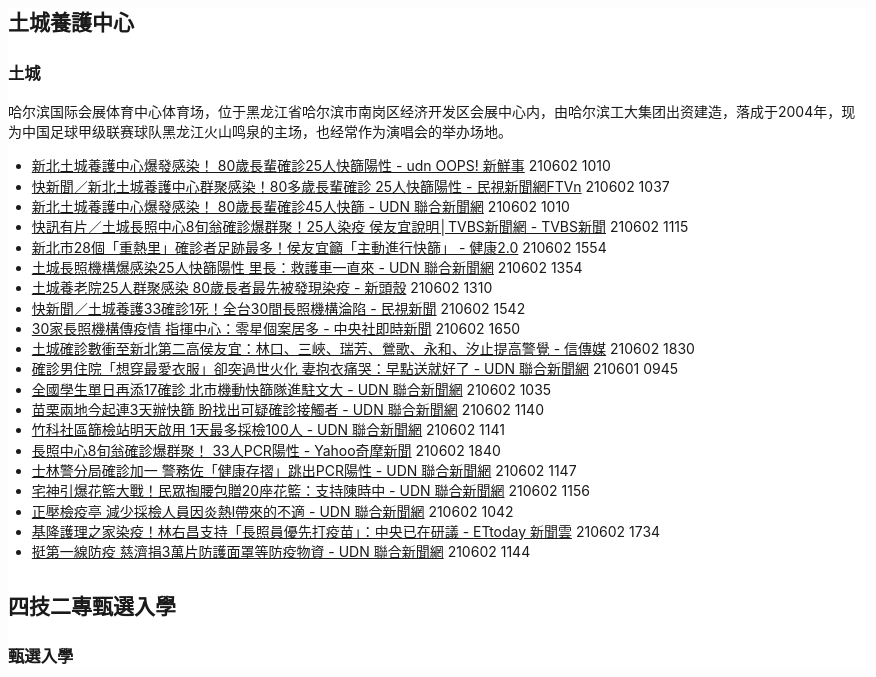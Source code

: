 ## 土城養護中心

### 土城

哈尔滨国际会展体育中心体育场，位于黑龙江省哈尔滨市南岗区经济开发区会展中心内，由哈尔滨工大集团出资建造，落成于2004年，现为中国足球甲级联赛球队黑龙江火山鸣泉的主场，也经常作为演唱会的举办场地。
- [新北土城養護中心爆發感染！ 80歲長輩確診25人快篩陽性 - udn OOPS! 新鮮事](https://udn.com/news/story/120940/5502541 "新北土城養護中心爆發感染！ 80歲長輩確診25人快篩陽性 - udn OOPS! 新鮮事") 210602 1010
- [快新聞／新北土城養護中心群聚感染！80多歲長輩確診 25人快篩陽性 - 民視新聞網FTVn](https://www.ftvnews.com.tw/news/detail/2021602W0058 "快新聞／新北土城養護中心群聚感染！80多歲長輩確診 25人快篩陽性 - 民視新聞網FTVn") 210602 1037
- [新北土城養護中心爆發感染！ 80歲長輩確診45人快篩 - UDN 聯合新聞網](https://udn.com/news/story/120940/5502541?from=udn_ch2_menu_v2_main_cate "新北土城養護中心爆發感染！ 80歲長輩確診45人快篩 - UDN 聯合新聞網") 210602 1010
- [快訊有片／土城長照中心8旬翁確診爆群聚！25人染疫 侯友宜說明│TVBS新聞網 - TVBS新聞](https://news.tvbs.com.tw/life/1520626 "快訊有片／土城長照中心8旬翁確診爆群聚！25人染疫 侯友宜說明│TVBS新聞網 - TVBS新聞") 210602 1115
- [新北市28個「重熱里」確診者足跡最多！侯友宜籲「主動進行快篩」 - 健康2.0](https://health.tvbs.com.tw/medical/328360 "新北市28個「重熱里」確診者足跡最多！侯友宜籲「主動進行快篩」 - 健康2.0") 210602 1554
- [土城長照機構爆感染25人快篩陽性 里長：救護車一直來 - UDN 聯合新聞網](https://udn.com/news/story/120940/5503448?from=udn-relatednews_ch2 "土城長照機構爆感染25人快篩陽性 里長：救護車一直來 - UDN 聯合新聞網") 210602 1354
- [土城養老院25人群聚感染 80歲長者最先被發現染疫 - 新頭殼](https://newtalk.tw/news/view/2021-06-02/582941 "土城養老院25人群聚感染 80歲長者最先被發現染疫 - 新頭殼") 210602 1310
- [快新聞／土城養護33確診1死！全台30間長照機構淪陷 - 民視新聞](https://www.ftvnews.com.tw/news/detail/2021602W0191 "快新聞／土城養護33確診1死！全台30間長照機構淪陷 - 民視新聞") 210602 1542
- [30家長照機構傳疫情 指揮中心：零星個案居多 - 中央社即時新聞](https://www.cna.com.tw/news/firstnews/202106020254.aspx "30家長照機構傳疫情 指揮中心：零星個案居多 - 中央社即時新聞") 210602 1650
- [土城確診數衝至新北第二高侯友宜：林口、三峽、瑞芳、鶯歌、永和、汐止提高警覺 - 信傳媒](https://www.cmmedia.com.tw/home/articles/27818 "土城確診數衝至新北第二高侯友宜：林口、三峽、瑞芳、鶯歌、永和、汐止提高警覺 - 信傳媒") 210602 1830
- [確診男住院「想穿最愛衣服」卻突過世火化 妻抱衣痛哭：早點送就好了 - UDN 聯合新聞網](https://udn.com/news/story/120940/5499669 "確診男住院「想穿最愛衣服」卻突過世火化 妻抱衣痛哭：早點送就好了 - UDN 聯合新聞網") 210601 0945
- [全國學生單日再添17確診 北市機動快篩隊進駐文大 - UDN 聯合新聞網](https://udn.com/news/story/120940/5502638?from=udn-ch1_breaknews-1-cate1-news "全國學生單日再添17確診 北市機動快篩隊進駐文大 - UDN 聯合新聞網") 210602 1035
- [苗栗兩地今起連3天辦快篩 盼找出可疑確診接觸者 - UDN 聯合新聞網](https://udn.com/news/story/120940/5502893?from=udn-ch1_breaknews-1-cate1-news "苗栗兩地今起連3天辦快篩 盼找出可疑確診接觸者 - UDN 聯合新聞網") 210602 1140
- [竹科社區篩檢站明天啟用 1天最多採檢100人 - UDN 聯合新聞網](https://udn.com/news/story/120940/5502896 "竹科社區篩檢站明天啟用 1天最多採檢100人 - UDN 聯合新聞網") 210602 1141
- [長照中心8旬翁確診爆群聚！ 33人PCR陽性 - Yahoo奇摩新聞](https://tw.news.yahoo.com/%E9%95%B7%E7%85%A7%E4%B8%AD%E5%BF%838%E6%97%AC%E7%BF%81%E7%A2%BA%E8%A8%BA%E7%88%86%E7%BE%A4%E8%81%9A-33%E4%BA%BApcr%E9%99%BD%E6%80%A7-104052314.html "長照中心8旬翁確診爆群聚！ 33人PCR陽性 - Yahoo奇摩新聞") 210602 1840
- [士林警分局確診加一 警務佐「健康存摺」跳出PCR陽性 - UDN 聯合新聞網](https://udn.com/news/story/120940/5502955?from=udn-catebreaknews_ch2 "士林警分局確診加一 警務佐「健康存摺」跳出PCR陽性 - UDN 聯合新聞網") 210602 1147
- [宅神引爆花籃大戰！民眾掏腰包贈20座花籃：支持陳時中 - UDN 聯合新聞網](https://udn.com/news/story/120940/5502979?from=udn-catebreaknews_ch2 "宅神引爆花籃大戰！民眾掏腰包贈20座花籃：支持陳時中 - UDN 聯合新聞網") 210602 1156
- [正壓檢疫亭 減少採檢人員因炎熱l帶來的不適 - UDN 聯合新聞網](https://udn.com/news/story/122173/5502662 "正壓檢疫亭 減少採檢人員因炎熱l帶來的不適 - UDN 聯合新聞網") 210602 1042
- [基隆護理之家染疫！林右昌支持「長照員優先打疫苗」：中央已在研議 - ETtoday 新聞雲](https://www.ettoday.net/news/20210602/1997383.htm "基隆護理之家染疫！林右昌支持「長照員優先打疫苗」：中央已在研議 - ETtoday 新聞雲") 210602 1734
- [挺第一線防疫 慈濟捐3萬片防護面罩等防疫物資 - UDN 聯合新聞網](https://udn.com/news/story/120940/5502910?from=udn-catebreaknews_ch2 "挺第一線防疫 慈濟捐3萬片防護面罩等防疫物資 - UDN 聯合新聞網") 210602 1144

## 四技二專甄選入學

### 甄選入學
